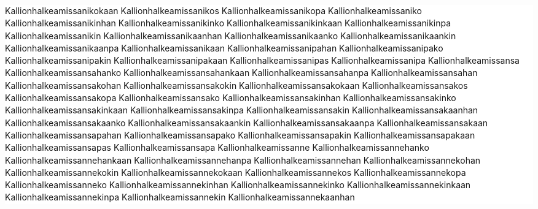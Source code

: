 Kallionhalkeamissanikokaan
Kallionhalkeamissanikos
Kallionhalkeamissanikopa
Kallionhalkeamissaniko
Kallionhalkeamissanikinhan
Kallionhalkeamissanikinko
Kallionhalkeamissanikinkaan
Kallionhalkeamissanikinpa
Kallionhalkeamissanikin
Kallionhalkeamissanikaanhan
Kallionhalkeamissanikaanko
Kallionhalkeamissanikaankin
Kallionhalkeamissanikaanpa
Kallionhalkeamissanikaan
Kallionhalkeamissanipahan
Kallionhalkeamissanipako
Kallionhalkeamissanipakin
Kallionhalkeamissanipakaan
Kallionhalkeamissanipas
Kallionhalkeamissanipa
Kallionhalkeamissansa
Kallionhalkeamissansahanko
Kallionhalkeamissansahankaan
Kallionhalkeamissansahanpa
Kallionhalkeamissansahan
Kallionhalkeamissansakohan
Kallionhalkeamissansakokin
Kallionhalkeamissansakokaan
Kallionhalkeamissansakos
Kallionhalkeamissansakopa
Kallionhalkeamissansako
Kallionhalkeamissansakinhan
Kallionhalkeamissansakinko
Kallionhalkeamissansakinkaan
Kallionhalkeamissansakinpa
Kallionhalkeamissansakin
Kallionhalkeamissansakaanhan
Kallionhalkeamissansakaanko
Kallionhalkeamissansakaankin
Kallionhalkeamissansakaanpa
Kallionhalkeamissansakaan
Kallionhalkeamissansapahan
Kallionhalkeamissansapako
Kallionhalkeamissansapakin
Kallionhalkeamissansapakaan
Kallionhalkeamissansapas
Kallionhalkeamissansapa
Kallionhalkeamissanne
Kallionhalkeamissannehanko
Kallionhalkeamissannehankaan
Kallionhalkeamissannehanpa
Kallionhalkeamissannehan
Kallionhalkeamissannekohan
Kallionhalkeamissannekokin
Kallionhalkeamissannekokaan
Kallionhalkeamissannekos
Kallionhalkeamissannekopa
Kallionhalkeamissanneko
Kallionhalkeamissannekinhan
Kallionhalkeamissannekinko
Kallionhalkeamissannekinkaan
Kallionhalkeamissannekinpa
Kallionhalkeamissannekin
Kallionhalkeamissannekaanhan